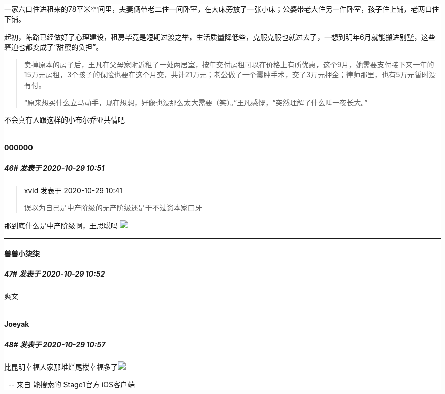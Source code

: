 
一家六口住进租来的78平米空间里，夫妻俩带老二住一间卧室，在大床旁放了一张小床；公婆带老大住另一件卧室，孩子住上铺，老两口住下铺。


起初，陈路已经做好了心理建设，租房毕竟是短期过渡之举，生活质量降低些，克服克服也就过去了，一想到明年6月就能搬进别墅，这些窘迫也都变成了“甜蜜的负担”。</blockquote>
<blockquote>卖掉原本的房子后，王凡在父母家附近租了一处两居室，按年交付房租可以在价格上有所优惠，这个9月，她需要支付接下来一年的15万元房租，3个孩子的保险也要在这个月交，共计21万元；老公做了一个囊肿手术，交了3万元押金；律师那里，也有5万元暂时没有付。


“原来想买什么立马动手，现在想想，好像也没那么太大需要（笑）。”王凡感慨，“突然理解了什么叫一夜长大。”</blockquote>

不会真有人跟这样的小布尔乔亚共情吧







*****

####  000000  
##### 46#       发表于 2020-10-29 10:51



<blockquote><a href="httphttps://bbs.saraba1st.com/2b/forum.php?mod=redirect&amp;goto=findpost&amp;pid=49213763&amp;ptid=1967694" target="_blank">xvid 发表于 2020-10-29 10:41</a>

误以为自己是中产阶级的无产阶级还是干不过资本家口牙</blockquote>
那到底什么是中产阶级啊，王思聪吗 <img src="https://static.saraba1st.com/image/smiley/face2017/037.png" referrerpolicy="no-referrer">







*****

####  兽兽小柒柒  
##### 47#       发表于 2020-10-29 10:52




爽文







*****

####  Joeyak  
##### 48#       发表于 2020-10-29 10:57




比昆明幸福人家那堆烂尾楼幸福多了<img src="https://static.saraba1st.com/image/smiley/face2017/067.png" referrerpolicy="no-referrer">

[  -- 来自 能搜索的 Stage1官方 iOS客户端](https://itunes.apple.com/fi/app/saraba1st/id1221237470?mt=8)

